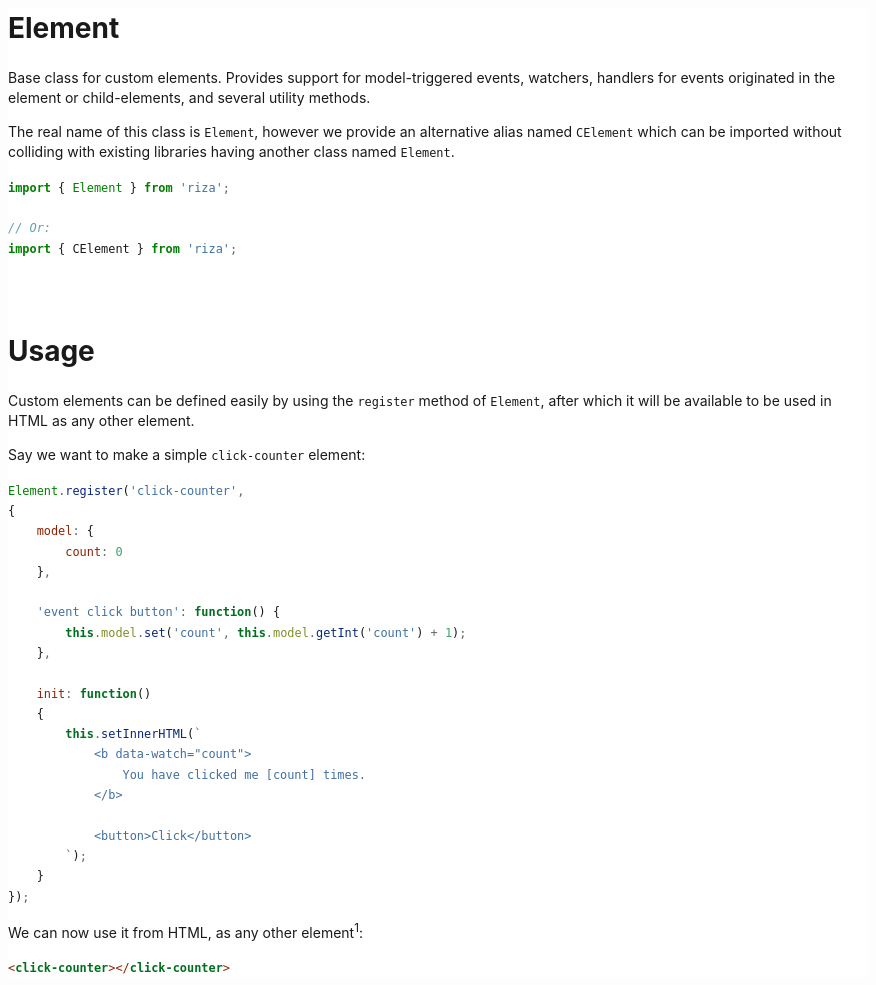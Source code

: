 # Element

Base class for custom elements. Provides support for model-triggered events, watchers, handlers for events originated in the element or child-elements, and several utility methods.

The real name of this class is `Element`, however we provide an alternative alias named `CElement` which can be imported without colliding with existing libraries having another class named `Element`.

```js
import { Element } from 'riza';

// Or:
import { CElement } from 'riza';
```

<br/>

# Usage

Custom elements can be defined easily by using the `register` method of `Element`, after which it will be available to be used in HTML as any other element.

Say we want to make a simple `click-counter` element:

```js
Element.register('click-counter',
{
    model: {
        count: 0
    },

	'event click button': function() {
		this.model.set('count', this.model.getInt('count') + 1);
	},

    init: function()
    {
        this.setInnerHTML(`
            <b data-watch="count">
                You have clicked me [count] times.
            </b>

            <button>Click</button>
        `);
    }
});
```

We can now use it from HTML, as any other element<sup>1</sup>:

```html
<click-counter></click-counter>
```
